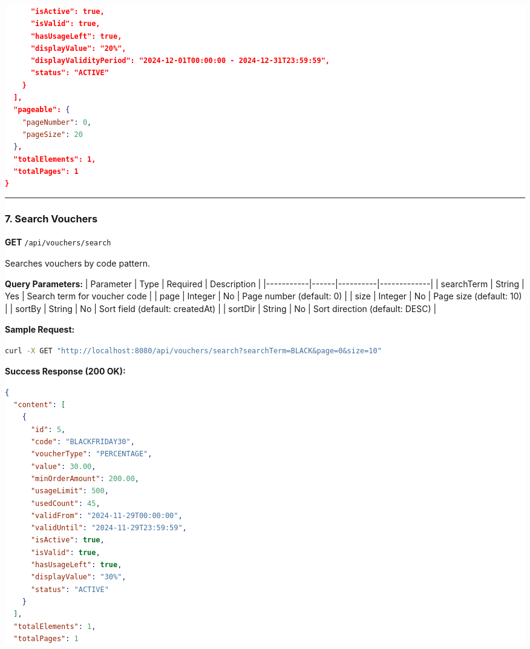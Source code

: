 ```json
      "isActive": true,
      "isValid": true,
      "hasUsageLeft": true,
      "displayValue": "20%",
      "displayValidityPeriod": "2024-12-01T00:00:00 - 2024-12-31T23:59:59",
      "status": "ACTIVE"
    }
  ],
  "pageable": {
    "pageNumber": 0,
    "pageSize": 20
  },
  "totalElements": 1,
  "totalPages": 1
}
```

---

### 7. Search Vouchers

**GET** `/api/vouchers/search`

Searches vouchers by code pattern.

**Query Parameters:**
| Parameter | Type | Required | Description |
|-----------|------|----------|-------------|
| searchTerm | String | Yes | Search term for voucher code |
| page | Integer | No | Page number (default: 0) |
| size | Integer | No | Page size (default: 10) |
| sortBy | String | No | Sort field (default: createdAt) |
| sortDir | String | No | Sort direction (default: DESC) |

**Sample Request:**
```bash
curl -X GET "http://localhost:8080/api/vouchers/search?searchTerm=BLACK&page=0&size=10"
```

**Success Response (200 OK):**
```json
{
  "content": [
    {
      "id": 5,
      "code": "BLACKFRIDAY30",
      "voucherType": "PERCENTAGE",
      "value": 30.00,
      "minOrderAmount": 200.00,
      "usageLimit": 500,
      "usedCount": 45,
      "validFrom": "2024-11-29T00:00:00",
      "validUntil": "2024-11-29T23:59:59",
      "isActive": true,
      "isValid": true,
      "hasUsageLeft": true,
      "displayValue": "30%",
      "status": "ACTIVE"
    }
  ],
  "totalElements": 1,
  "totalPages": 1
```